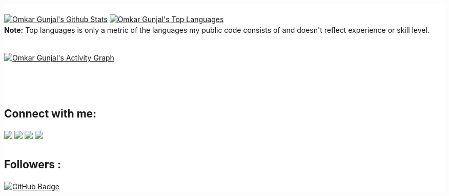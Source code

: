   <br/>
    <a href="https://github.com/omkarg1417/github-readme-stats"><img alt="Omkar Gunjal's Github Stats" src="https://github-readme-stats.vercel.app/api?username=omkarg1417&show_icons=true&count_private=true&theme=react&hide_border=true&bg_color=0D1117" /></a>
  <a href="https://github.com/omkarg1417/github-readme-stats"><img alt="Omkar Gunjal's Top Languages" src="https://github-readme-stats.vercel.app/api/top-langs/?username=omkarg1417&langs_count=8&count_private=true&layout=compact&theme=react&hide_border=true&bg_color=0D1117" /></a>
  <br/>
  <b>Note:</b> Top languages is only a metric of the languages my public code consists of and doesn't reflect experience or skill level.

<br/>
<br/>

<a href="https://github.com/omkarg1417/github-readme-activity-graph"><img alt="Omkar Gunjal's Activity Graph" src="https://activity-graph.herokuapp.com/graph?username=omkarg1417&bg_color=0D1117&color=5BCDEC&line=5BCDEC&point=FFFFFF&hide_border=true" /></a>

<br/>
<br/>

## Connect with me:

<p align="left">

<a href = "https://www.linkedin.com/in/omkar-gunjal-974b60193/"><img src="https://img.icons8.com/fluent/48/000000/linkedin.png"/></a>
<a href = "https://twitter.com/OmkarGu03221490"><img src="https://img.icons8.com/fluent/48/000000/twitter.png"/></a>
<a href = "https://www.instagram.com/omkar9017/"><img src="https://img.icons8.com/fluent/48/000000/instagram-new.png"/></a>
<a href = "mailto: omkarg1417@gmail.com"> <img src="https://img.icons8.com/fluency/50/000000/gmail-new.png"/></a>

</p>

## Followers :

<a href="https://github.com/omkarg1417?tab=followers"><img src="https://img.shields.io/github/followers/omkarg1417?label=Followers&style=social" alt="GitHub Badge"></a>
